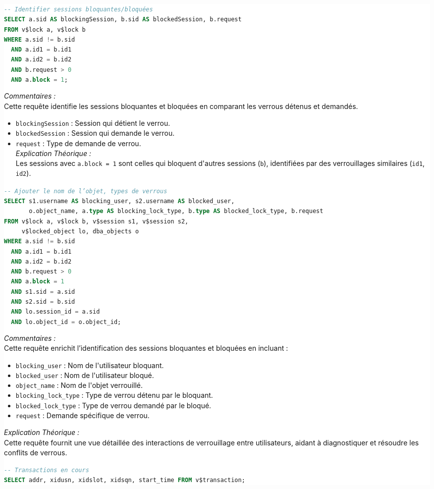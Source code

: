 ```sql
-- Identifier sessions bloquantes/bloquées
SELECT a.sid AS blockingSession, b.sid AS blockedSession, b.request
FROM v$lock a, v$lock b
WHERE a.sid != b.sid 
  AND a.id1 = b.id1 
  AND a.id2 = b.id2 
  AND b.request > 0 
  AND a.block = 1;
```

_Commentaires :_  
Cette requête identifie les sessions bloquantes et bloquées en comparant les verrous détenus et demandés.

- `blockingSession` : Session qui détient le verrou.
- `blockedSession` : Session qui demande le verrou.
- `request` : Type de demande de verrou.  
    _Explication Théorique :_  
    Les sessions avec `a.block = 1` sont celles qui bloquent d'autres sessions (`b`), identifiées par des verrouillages similaires (`id1`, `id2`).

```sql
-- Ajouter le nom de l’objet, types de verrous
SELECT s1.username AS blocking_user, s2.username AS blocked_user,
       o.object_name, a.type AS blocking_lock_type, b.type AS blocked_lock_type, b.request
FROM v$lock a, v$lock b, v$session s1, v$session s2,
     v$locked_object lo, dba_objects o
WHERE a.sid != b.sid
  AND a.id1 = b.id1 
  AND a.id2 = b.id2
  AND b.request > 0 
  AND a.block = 1
  AND s1.sid = a.sid 
  AND s2.sid = b.sid
  AND lo.session_id = a.sid
  AND lo.object_id = o.object_id;
```

_Commentaires :_  
Cette requête enrichit l’identification des sessions bloquantes et bloquées en incluant :

- `blocking_user` : Nom de l'utilisateur bloquant.
- `blocked_user` : Nom de l'utilisateur bloqué.
- `object_name` : Nom de l'objet verrouillé.
- `blocking_lock_type` : Type de verrou détenu par le bloquant.
- `blocked_lock_type` : Type de verrou demandé par le bloqué.
- `request` : Demande spécifique de verrou.

_Explication Théorique :_  
Cette requête fournit une vue détaillée des interactions de verrouillage entre utilisateurs, aidant à diagnostiquer et résoudre les conflits de verrous.

```sql
-- Transactions en cours
SELECT addr, xidusn, xidslot, xidsqn, start_time FROM v$transaction;
```
